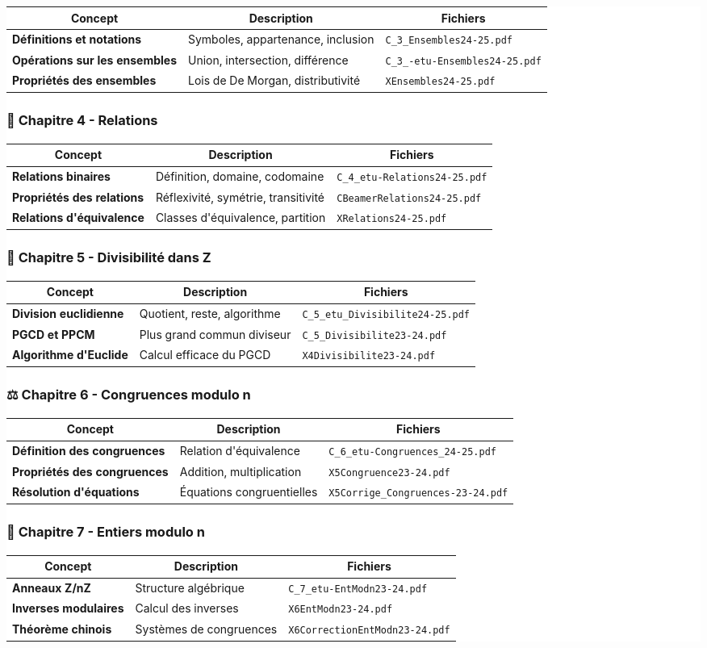 | Concept | Description | Fichiers |
|---------|-------------|----------|
| **Définitions et notations** | Symboles, appartenance, inclusion | `C_3_Ensembles24-25.pdf` |
| **Opérations sur les ensembles** | Union, intersection, différence | `C_3_-etu-Ensembles24-25.pdf` |
| **Propriétés des ensembles** | Lois de De Morgan, distributivité | `XEnsembles24-25.pdf` |

</div>

### 🔗 **Chapitre 4 - Relations**
<div align="center">

| Concept | Description | Fichiers |
|---------|-------------|----------|
| **Relations binaires** | Définition, domaine, codomaine | `C_4_etu-Relations24-25.pdf` |
| **Propriétés des relations** | Réflexivité, symétrie, transitivité | `CBeamerRelations24-25.pdf` |
| **Relations d'équivalence** | Classes d'équivalence, partition | `XRelations24-25.pdf` |

</div>

### 🔢 **Chapitre 5 - Divisibilité dans Z**
<div align="center">

| Concept | Description | Fichiers |
|---------|-------------|----------|
| **Division euclidienne** | Quotient, reste, algorithme | `C_5_etu_Divisibilite24-25.pdf` |
| **PGCD et PPCM** | Plus grand commun diviseur | `C_5_Divisibilite23-24.pdf` |
| **Algorithme d'Euclide** | Calcul efficace du PGCD | `X4Divisibilite23-24.pdf` |

</div>

### ⚖️ **Chapitre 6 - Congruences modulo n**
<div align="center">

| Concept | Description | Fichiers |
|---------|-------------|----------|
| **Définition des congruences** | Relation d'équivalence | `C_6_etu-Congruences_24-25.pdf` |
| **Propriétés des congruences** | Addition, multiplication | `X5Congruence23-24.pdf` |
| **Résolution d'équations** | Équations congruentielles | `X5Corrige_Congruences-23-24.pdf` |

</div>

### 🔢 **Chapitre 7 - Entiers modulo n**
<div align="center">

| Concept | Description | Fichiers |
|---------|-------------|----------|
| **Anneaux Z/nZ** | Structure algébrique | `C_7_etu-EntModn23-24.pdf` |
| **Inverses modulaires** | Calcul des inverses | `X6EntModn23-24.pdf` |
| **Théorème chinois** | Systèmes de congruences | `X6CorrectionEntModn23-24.pdf` |

